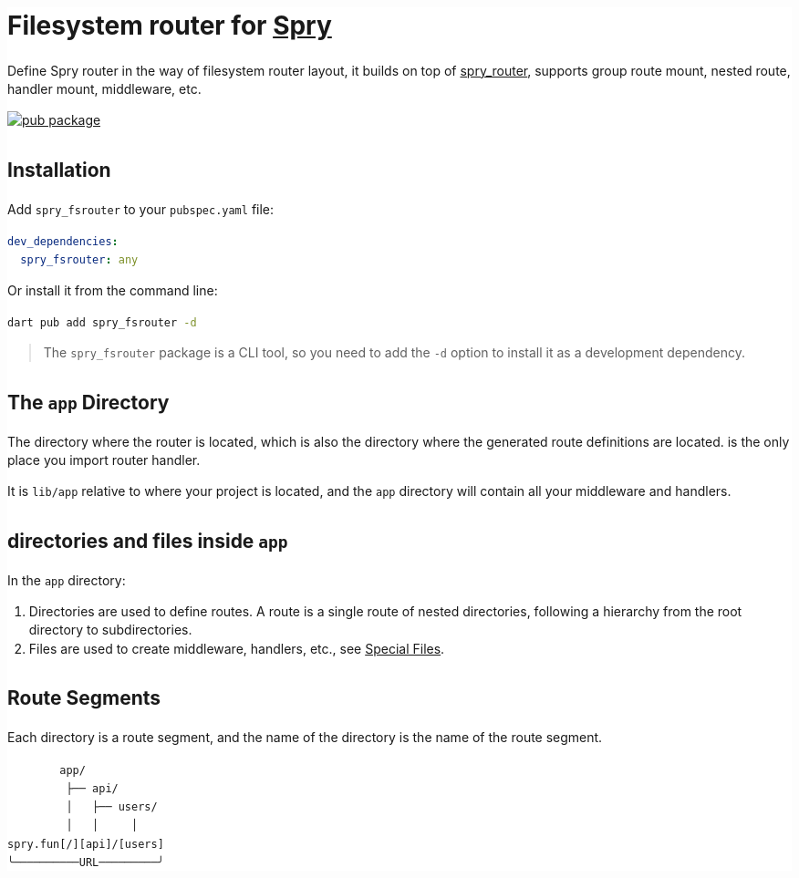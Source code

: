 # Filesystem router for [Spry](https://spry.fun)

Define Spry router in the way of filesystem router layout, it builds on top of [spry_router](https://pub.dev/packages/spry_router), supports group route mount, nested route, handler mount, middleware, etc.

[![pub package](https://img.shields.io/pub/v/spry_fsrouter.svg)](https://pub.dartlang.org/packages/spry_fsrouter)

## Installation

Add `spry_fsrouter` to your `pubspec.yaml` file:

```yaml
dev_dependencies:
  spry_fsrouter: any
```

Or install it from the command line:

```bash
dart pub add spry_fsrouter -d
```

> The `spry_fsrouter` package is a CLI tool, so you need to add the `-d` option to install it as a development dependency.

## The `app` Directory

The directory where the router is located, which is also the directory where the generated route definitions are located. is the only place you import router handler.

It is `lib/app` relative to where your project is located, and the `app` directory will contain all your middleware and handlers.

## directories and files inside `app`

In the `app` directory:

1. Directories are used to define routes. A route is a single route of nested directories, following a hierarchy from the root directory to subdirectories.
2. Files are used to create middleware, handlers, etc., see [Special Files](#special-files).

## Route Segments

Each directory is a route segment, and the name of the directory is the name of the route segment.

```text
        app/
         ├── api/
         │   ├── users/
         │   │     │
spry.fun[/][api]/[users]
╰──────────URL─────────╯
```

